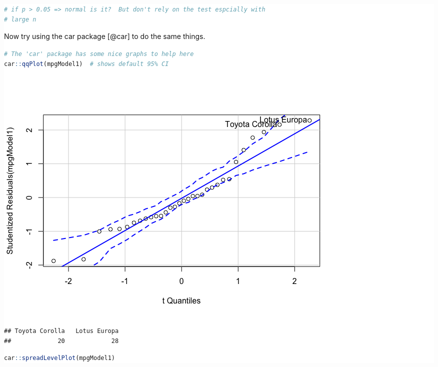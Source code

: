 ```r
# if p > 0.05 => normal is it?  But don't rely on the test espcially with
# large n
```

Now try using the car package [@car] to do the same things.


```r
# The 'car' package has some nice graphs to help here
car::qqPlot(mpgModel1)  # shows default 95% CI
```

![](olsRegressionExample_files/figure-html/model.1.diag.car-1.png)

```
## Toyota Corolla   Lotus Europa 
##             20             28
```

```r
car::spreadLevelPlot(mpgModel1)
```
